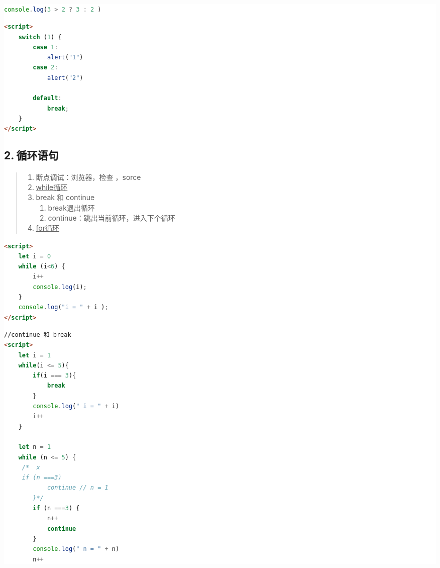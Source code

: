 
```javascript
console.log(3 > 2 ? 3 : 2 )
```



```html
<script>
    switch (1) {
        case 1:
            alert("1")
        case 2:
            alert("2")
    
        default:
            break;
    }
</script>
```



## 2. 循环语句

> 1. 断点调试：浏览器，检查 ，sorce
> 2. <u>while循环</u>
> 3. break 和 continue
>    1. break退出循环
>    2. continue：跳出当前循环，进入下个循环
> 4. <u>for循环</u>

```html
<script>
    let i = 0
    while (i<6) {
        i++
        console.log(i);
    }
    console.log("i = " + i );
</script>
```



```html
//continue 和 break 
<script>
    let i = 1
    while(i <= 5){
        if(i === 3){
            break
        }
        console.log(" i = " + i)
        i++
    }

    let n = 1
    while (n <= 5) {
     /*  x
     if (n ===3) 
            continue // n = 1 
        }*/
        if (n ===3) {
            n++
            continue
        }
        console.log(" n = " + n)
        n++
```